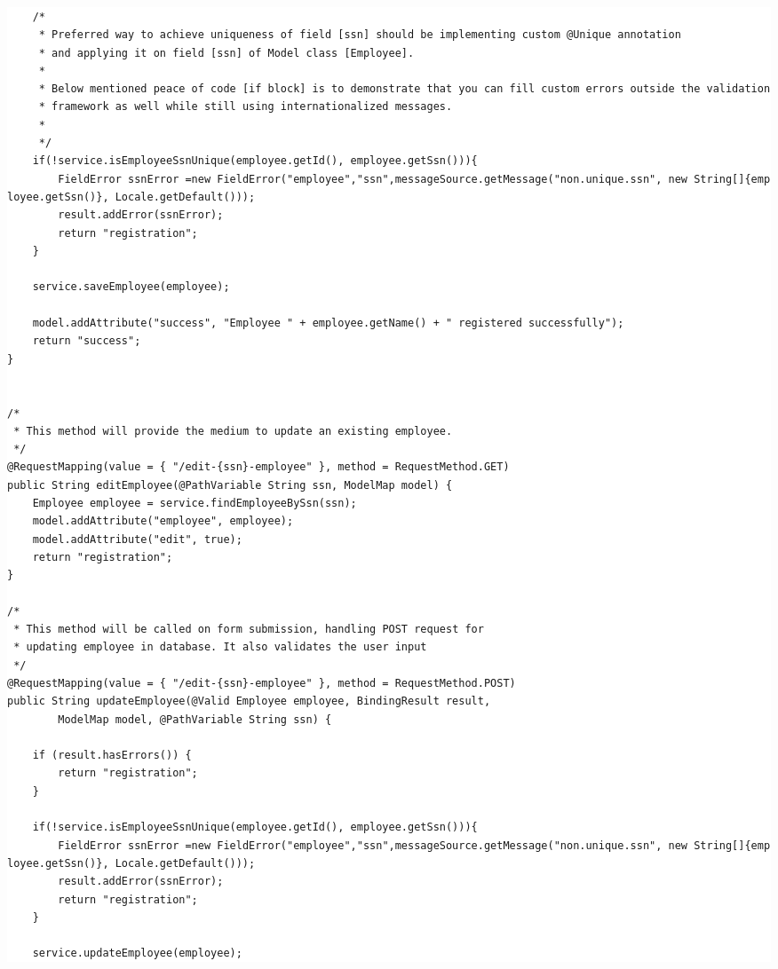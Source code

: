         /*
         * Preferred way to achieve uniqueness of field [ssn] should be implementing custom @Unique annotation 
         * and applying it on field [ssn] of Model class [Employee].
         * 
         * Below mentioned peace of code [if block] is to demonstrate that you can fill custom errors outside the validation
         * framework as well while still using internationalized messages.
         * 
         */
        if(!service.isEmployeeSsnUnique(employee.getId(), employee.getSsn())){
            FieldError ssnError =new FieldError("employee","ssn",messageSource.getMessage("non.unique.ssn", new String[]{employee.getSsn()}, Locale.getDefault()));
            result.addError(ssnError);
            return "registration";
        }
         
        service.saveEmployee(employee);
 
        model.addAttribute("success", "Employee " + employee.getName() + " registered successfully");
        return "success";
    }
 
 
    /*
     * This method will provide the medium to update an existing employee.
     */
    @RequestMapping(value = { "/edit-{ssn}-employee" }, method = RequestMethod.GET)
    public String editEmployee(@PathVariable String ssn, ModelMap model) {
        Employee employee = service.findEmployeeBySsn(ssn);
        model.addAttribute("employee", employee);
        model.addAttribute("edit", true);
        return "registration";
    }
     
    /*
     * This method will be called on form submission, handling POST request for
     * updating employee in database. It also validates the user input
     */
    @RequestMapping(value = { "/edit-{ssn}-employee" }, method = RequestMethod.POST)
    public String updateEmployee(@Valid Employee employee, BindingResult result,
            ModelMap model, @PathVariable String ssn) {
 
        if (result.hasErrors()) {
            return "registration";
        }
 
        if(!service.isEmployeeSsnUnique(employee.getId(), employee.getSsn())){
            FieldError ssnError =new FieldError("employee","ssn",messageSource.getMessage("non.unique.ssn", new String[]{employee.getSsn()}, Locale.getDefault()));
            result.addError(ssnError);
            return "registration";
        }
 
        service.updateEmployee(employee);
 